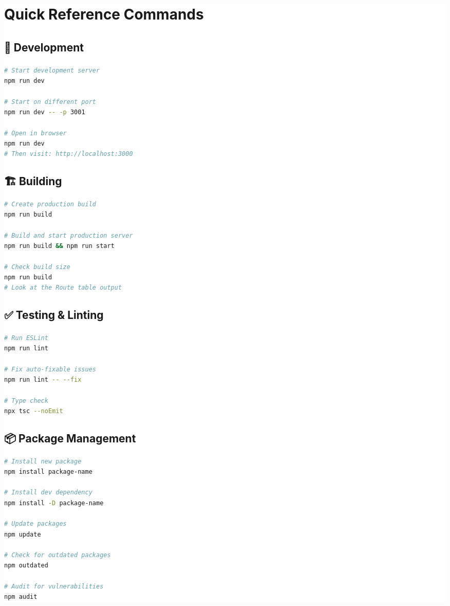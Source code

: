 # Quick Reference Commands

## 🚀 Development

```bash
# Start development server
npm run dev

# Start on different port
npm run dev -- -p 3001

# Open in browser
npm run dev
# Then visit: http://localhost:3000
```

## 🏗️ Building

```bash
# Create production build
npm run build

# Build and start production server
npm run build && npm run start

# Check build size
npm run build
# Look at the Route table output
```

## ✅ Testing & Linting

```bash
# Run ESLint
npm run lint

# Fix auto-fixable issues
npm run lint -- --fix

# Type check
npx tsc --noEmit
```

## 📦 Package Management

```bash
# Install new package
npm install package-name

# Install dev dependency
npm install -D package-name

# Update packages
npm update

# Check for outdated packages
npm outdated

# Audit for vulnerabilities
npm audit
```
